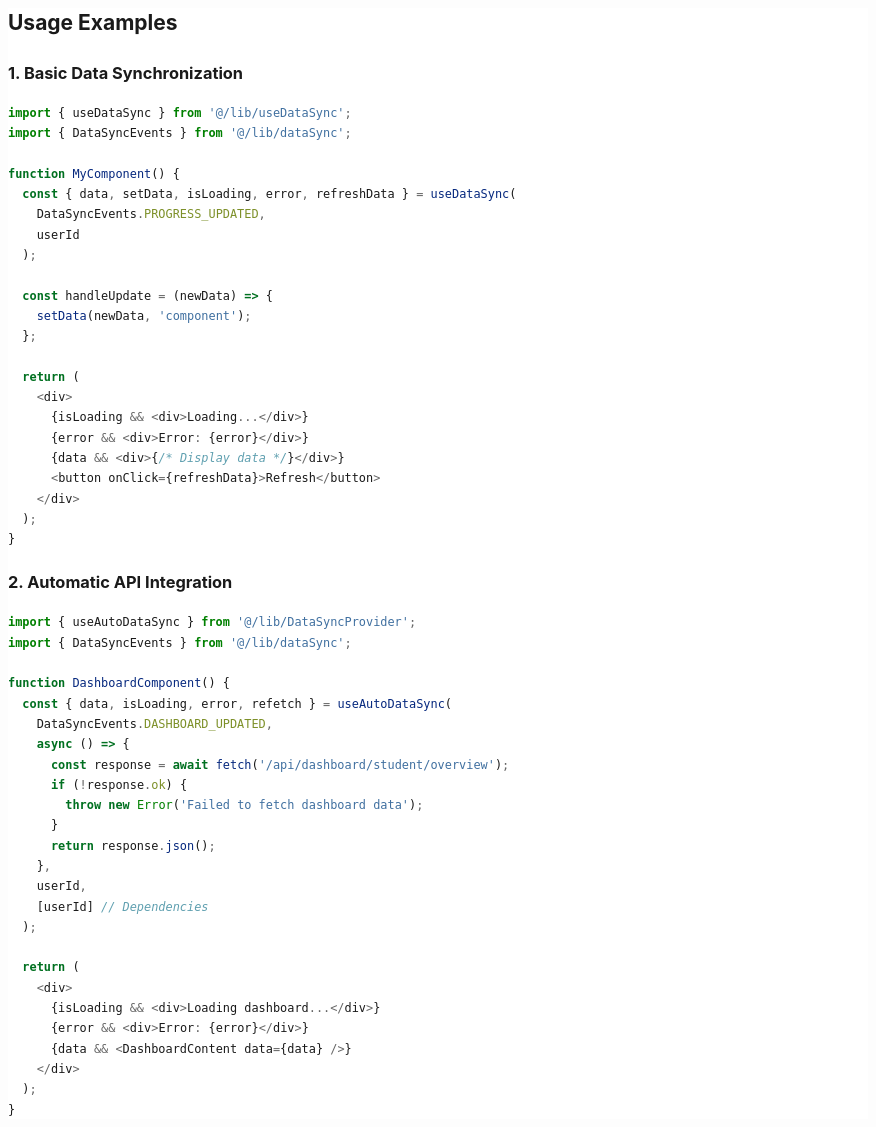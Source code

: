 ## Usage Examples

### 1. Basic Data Synchronization

```typescript
import { useDataSync } from '@/lib/useDataSync';
import { DataSyncEvents } from '@/lib/dataSync';

function MyComponent() {
  const { data, setData, isLoading, error, refreshData } = useDataSync(
    DataSyncEvents.PROGRESS_UPDATED,
    userId
  );

  const handleUpdate = (newData) => {
    setData(newData, 'component');
  };

  return (
    <div>
      {isLoading && <div>Loading...</div>}
      {error && <div>Error: {error}</div>}
      {data && <div>{/* Display data */}</div>}
      <button onClick={refreshData}>Refresh</button>
    </div>
  );
}
```

### 2. Automatic API Integration

```typescript
import { useAutoDataSync } from '@/lib/DataSyncProvider';
import { DataSyncEvents } from '@/lib/dataSync';

function DashboardComponent() {
  const { data, isLoading, error, refetch } = useAutoDataSync(
    DataSyncEvents.DASHBOARD_UPDATED,
    async () => {
      const response = await fetch('/api/dashboard/student/overview');
      if (!response.ok) {
        throw new Error('Failed to fetch dashboard data');
      }
      return response.json();
    },
    userId,
    [userId] // Dependencies
  );

  return (
    <div>
      {isLoading && <div>Loading dashboard...</div>}
      {error && <div>Error: {error}</div>}
      {data && <DashboardContent data={data} />}
    </div>
  );
}
```
